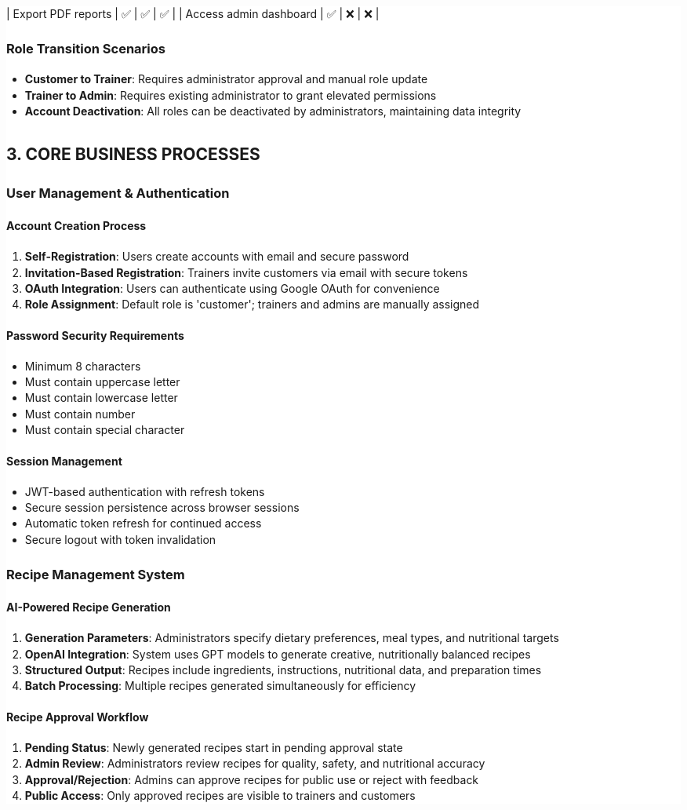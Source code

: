 | Export PDF reports | ✅ | ✅ | ✅ |
| Access admin dashboard | ✅ | ❌ | ❌ |

### Role Transition Scenarios
- **Customer to Trainer**: Requires administrator approval and manual role update
- **Trainer to Admin**: Requires existing administrator to grant elevated permissions
- **Account Deactivation**: All roles can be deactivated by administrators, maintaining data integrity

## 3. CORE BUSINESS PROCESSES

### User Management & Authentication

#### Account Creation Process
1. **Self-Registration**: Users create accounts with email and secure password
2. **Invitation-Based Registration**: Trainers invite customers via email with secure tokens
3. **OAuth Integration**: Users can authenticate using Google OAuth for convenience
4. **Role Assignment**: Default role is 'customer'; trainers and admins are manually assigned

#### Password Security Requirements
- Minimum 8 characters
- Must contain uppercase letter
- Must contain lowercase letter
- Must contain number
- Must contain special character

#### Session Management
- JWT-based authentication with refresh tokens
- Secure session persistence across browser sessions
- Automatic token refresh for continued access
- Secure logout with token invalidation

### Recipe Management System

#### AI-Powered Recipe Generation
1. **Generation Parameters**: Administrators specify dietary preferences, meal types, and nutritional targets
2. **OpenAI Integration**: System uses GPT models to generate creative, nutritionally balanced recipes
3. **Structured Output**: Recipes include ingredients, instructions, nutritional data, and preparation times
4. **Batch Processing**: Multiple recipes generated simultaneously for efficiency

#### Recipe Approval Workflow
1. **Pending Status**: Newly generated recipes start in pending approval state
2. **Admin Review**: Administrators review recipes for quality, safety, and nutritional accuracy
3. **Approval/Rejection**: Admins can approve recipes for public use or reject with feedback
4. **Public Access**: Only approved recipes are visible to trainers and customers
